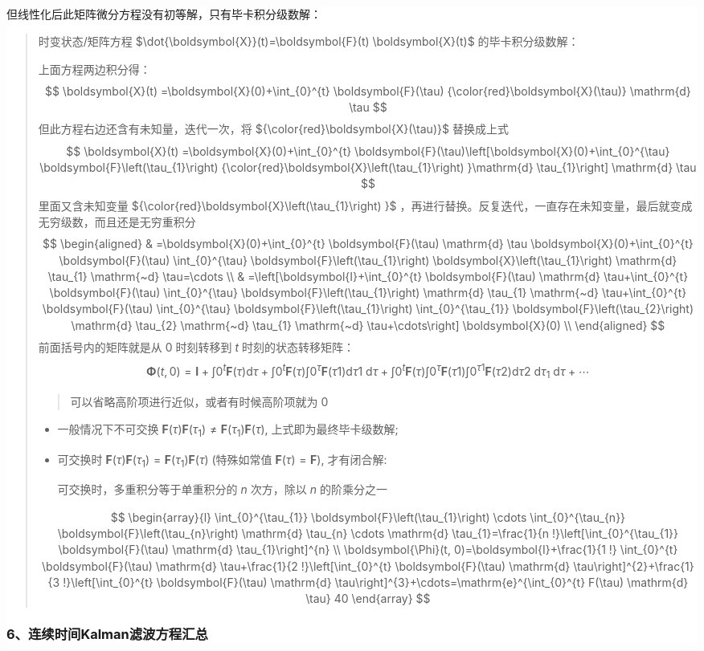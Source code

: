但线性化后此矩阵微分方程没有初等解，只有毕卡积分级数解：

 > 时变状态/矩阵方程 $\dot{\boldsymbol{X}}(t)=\boldsymbol{F}(t) \boldsymbol{X}(t)$ 的毕卡积分级数解：
 >
 >
 > 上面方程两边积分得：
 > $$
 > \boldsymbol{X}(t)  =\boldsymbol{X}(0)+\int_{0}^{t} \boldsymbol{F}(\tau) {\color{red}\boldsymbol{X}(\tau)} \mathrm{d} \tau
 > $$
 > 但此方程右边还含有未知量，迭代一次，将  ${\color{red}\boldsymbol{X}(\tau)}$ 替换成上式
 > $$
 > \boldsymbol{X}(t)  =\boldsymbol{X}(0)+\int_{0}^{t} \boldsymbol{F}(\tau)\left[\boldsymbol{X}(0)+\int_{0}^{\tau} \boldsymbol{F}\left(\tau_{1}\right) {\color{red}\boldsymbol{X}\left(\tau_{1}\right) }\mathrm{d} \tau_{1}\right] \mathrm{d} \tau
 > $$
 > 里面又含未知变量 ${\color{red}\boldsymbol{X}\left(\tau_{1}\right) }$ ，再进行替换。反复迭代，一直存在未知变量，最后就变成无穷级数，而且还是无穷重积分
 > $$
 > \begin{aligned}
 > & =\boldsymbol{X}(0)+\int_{0}^{t} \boldsymbol{F}(\tau) \mathrm{d} \tau \boldsymbol{X}(0)+\int_{0}^{t} \boldsymbol{F}(\tau) \int_{0}^{\tau} \boldsymbol{F}\left(\tau_{1}\right) \boldsymbol{X}\left(\tau_{1}\right) \mathrm{d} \tau_{1} \mathrm{~d} \tau=\cdots \\
 > & =\left[\boldsymbol{I}+\int_{0}^{t} \boldsymbol{F}(\tau) \mathrm{d} \tau+\int_{0}^{t} \boldsymbol{F}(\tau) \int_{0}^{\tau} \boldsymbol{F}\left(\tau_{1}\right) \mathrm{d} \tau_{1} \mathrm{~d} \tau+\int_{0}^{t} \boldsymbol{F}(\tau) \int_{0}^{\tau} \boldsymbol{F}\left(\tau_{1}\right) \int_{0}^{\tau_{1}} \boldsymbol{F}\left(\tau_{2}\right) \mathrm{d} \tau_{2} \mathrm{~d} \tau_{1} \mathrm{~d} \tau+\cdots\right] \boldsymbol{X}(0) \\
 > \end{aligned}
 > $$
 > 前面括号内的矩阵就是从 $0$ 时刻转移到 $t$ 时刻的状态转移矩阵：
 > $$
 > \boldsymbol{\Phi}(t, 0)  =\boldsymbol{I}+\int{0}^{t} \boldsymbol{F}(\tau) \mathrm{d} \tau+\int{0}^{t} \boldsymbol{F}(\tau) \int{0}^{\tau} \boldsymbol{F}\left(\tau{1}\right) \mathrm{d} \tau{1} \mathrm{~d} \tau+\int{0}^{t} \boldsymbol{F}(\tau) \int{0}^{\tau} \boldsymbol{F}\left(\tau{1}\right) \int{0}^{\tau{1}} \boldsymbol{F}\left(\tau{2}\right) \mathrm{d} \tau{2} \mathrm{~d} \tau_{1} \mathrm{~d} \tau+\cdots
 > $$
 >
 > >可以省略高阶项进行近似，或者有时候高阶项就为 $0$ 
 >
 > * 一般情况下不可交换 $\boldsymbol{F}(\tau) \boldsymbol{F}\left(\tau_{1}\right) \neq \boldsymbol{F}\left(\tau_{1}\right) \boldsymbol{F}(\tau)$, 上式即为最终毕卡级数解;
 >
 > * 可交换时 $\boldsymbol{F}(\tau) \boldsymbol{F}\left(\tau_{1}\right)=\boldsymbol{F}\left(\tau_{1}\right) \boldsymbol{F}(\tau)$ (特殊如常值 $\left.\boldsymbol{F}(\tau)=\boldsymbol{F}\right)$, 才有闭合解:
 >
 >   可交换时，多重积分等于单重积分的 $n$ 次方，除以 $n$ 的阶乘分之一
 >
 > $$
 > \begin{array}{l}
 >  \int_{0}^{\tau_{1}} \boldsymbol{F}\left(\tau_{1}\right) \cdots \int_{0}^{\tau_{n}} \boldsymbol{F}\left(\tau_{n}\right) \mathrm{d} \tau_{n} \cdots \mathrm{d} \tau_{1}=\frac{1}{n !}\left[\int_{0}^{\tau_{1}} \boldsymbol{F}(\tau) \mathrm{d} \tau_{1}\right]^{n} \\
 >  \boldsymbol{\Phi}(t, 0)=\boldsymbol{I}+\frac{1}{1 !} \int_{0}^{t} \boldsymbol{F}(\tau) \mathrm{d} \tau+\frac{1}{2 !}\left[\int_{0}^{t} \boldsymbol{F}(\tau) \mathrm{d} \tau\right]^{2}+\frac{1}{3 !}\left[\int_{0}^{t} \boldsymbol{F}(\tau) \mathrm{d} \tau\right]^{3}+\cdots=\mathrm{e}^{\int_{0}^{t} F(\tau) \mathrm{d} \tau} 40
 >  \end{array}
 > $$
### 6、连续时间Kalman滤波方程汇总
